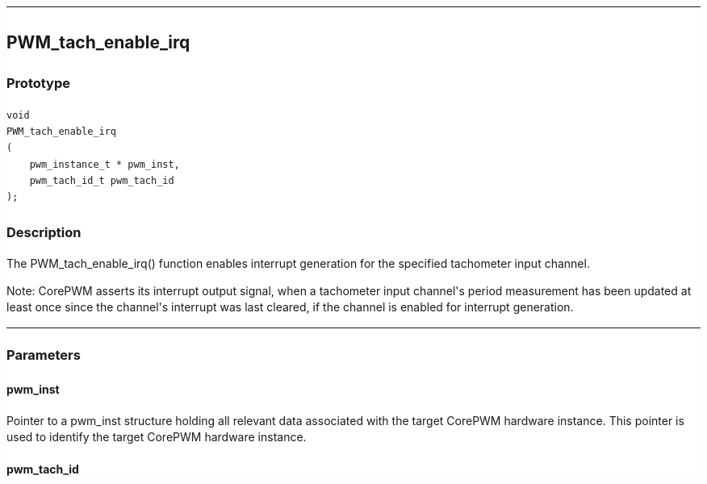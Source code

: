 </div>


 -------------------------------- 
<a name="pwmtachenableirq"></a>
## PWM_tach_enable_irq
<a name="prototype"></a>
### Prototype 

<div id="Functions$PWM_tach_enable_irq$prototype" data-type="code">

    void
    PWM_tach_enable_irq
    (
        pwm_instance_t * pwm_inst,
        pwm_tach_id_t pwm_tach_id
    );


</div>

<a name="description"></a>
### Description

<div id="Functions$PWM_tach_enable_irq$description" data-type="text">

The PWM_tach_enable_irq() function enables interrupt generation for the
specified tachometer input channel.

Note: CorePWM asserts its interrupt output signal, when a tachometer input
channel's period measurement has been updated at least once since the channel's
interrupt was last cleared, if the channel is enabled for interrupt generation.

</div>


 --------------------------- 

<a name="parameters"></a>
### Parameters
#### pwm_inst
<div id="Functions$PWM_tach_enable_irq$description$parameters$pwm_inst" data-type="text" data-name="pwm_inst">

Pointer to a pwm_inst structure holding all relevant data associated with the
target CorePWM hardware instance. This pointer is used to identify the target
CorePWM hardware instance.


</div>

#### pwm_tach_id
<div id="Functions$PWM_tach_enable_irq$description$parameters$pwm_tach_id" data-type="text" data-name="pwm_tach_id">
